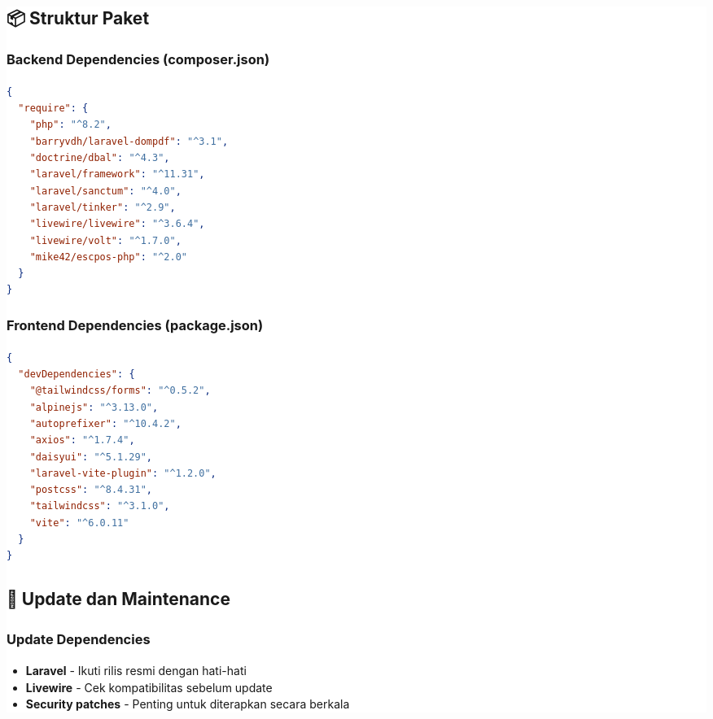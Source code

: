 ## 📦 Struktur Paket

### Backend Dependencies (composer.json)
```json
{
  "require": {
    "php": "^8.2",
    "barryvdh/laravel-dompdf": "^3.1",
    "doctrine/dbal": "^4.3",
    "laravel/framework": "^11.31",
    "laravel/sanctum": "^4.0",
    "laravel/tinker": "^2.9",
    "livewire/livewire": "^3.6.4",
    "livewire/volt": "^1.7.0",
    "mike42/escpos-php": "^2.0"
  }
}
```

### Frontend Dependencies (package.json)
```json
{
  "devDependencies": {
    "@tailwindcss/forms": "^0.5.2",
    "alpinejs": "^3.13.0",
    "autoprefixer": "^10.4.2",
    "axios": "^1.7.4",
    "daisyui": "^5.1.29",
    "laravel-vite-plugin": "^1.2.0",
    "postcss": "^8.4.31",
    "tailwindcss": "^3.1.0",
    "vite": "^6.0.11"
  }
}
```

## 🔄 Update dan Maintenance

### Update Dependencies
- **Laravel** - Ikuti rilis resmi dengan hati-hati
- **Livewire** - Cek kompatibilitas sebelum update
- **Security patches** - Penting untuk diterapkan secara berkala